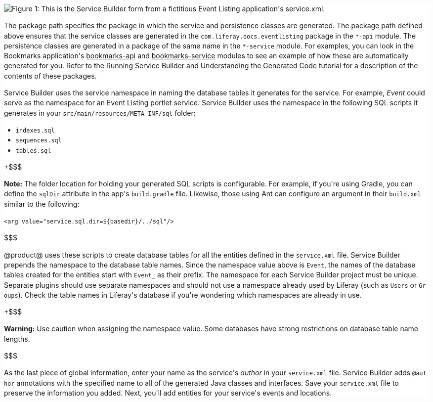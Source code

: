 ![Figure 1: This is the Service Builder form from a fictitious Event Listing application's `service.xml`.](../../../images/service-builder-main-form.png)

The package path specifies the package in which the service and persistence
classes are generated. The package path defined above ensures that the service
classes are generated in the `com.liferay.docs.eventlisting` package in the
`*-api` module. The persistence classes are generated in a package of the same
name in the `*-service` module. For examples, you can look in the Bookmarks
application's
[bookmarks-api](https://github.com/liferay/liferay-portal/tree/master/modules/apps/collaboration/bookmarks/bookmarks-api)
and
[bookmarks-service](https://github.com/liferay/liferay-portal/tree/master/modules/apps/collaboration/bookmarks/bookmarks-service)
modules to see an example of how these are automatically generated for you.
Refer to the
[Running Service Builder and Understanding the Generated Code](/develop/tutorials/-/knowledge_base/7-0/running-service-builder-and-understanding-the-generated-code)
tutorial for a description of the contents of these packages. 

Service Builder uses the service namespace in naming the database tables it
generates for the service. For example, *Event* could serve as the namespace for
an Event Listing portlet service. Service Builder uses the namespace in the
following SQL scripts it generates in your `src/main/resources/META-INF/sql` folder:

- `indexes.sql`
- `sequences.sql`
- `tables.sql`

+$$$

**Note:** The folder location for holding your generated SQL scripts is
configurable. For example, if you're using Gradle, you can define the `sqlDir`
attribute in the app's `build.gradle` file. Likewise, those using Ant can
configure an argument in their `build.xml` similar to the following:

    <arg value="service.sql.dir=${basedir}/../sql"/>

$$$

@product@ uses these scripts to create database tables for all the entities
defined in the `service.xml` file. Service Builder prepends the namespace
to the database table names. Since the namespace value above is `Event`, the
names of the database tables created for the entities start with `Event_` as
their prefix. The namespace for each Service Builder project must be unique.
Separate plugins should use separate namespaces and should not use a namespace
already used by Liferay (such as `Users` or `Groups`). Check the table names in
Liferay's database if you're wondering which namespaces are already in use.

+$$$

**Warning:** Use caution when assigning the namespace value. Some databases have
strong restrictions on database table name lengths.

$$$

As the last piece of global information, enter your name as the service's
*author* in your `service.xml` file. Service Builder adds `@author` annotations
with the specified name to all of the generated Java classes and interfaces.
Save your `service.xml` file to preserve the information you added. Next, you'll
add entities for your service's events and locations. 
